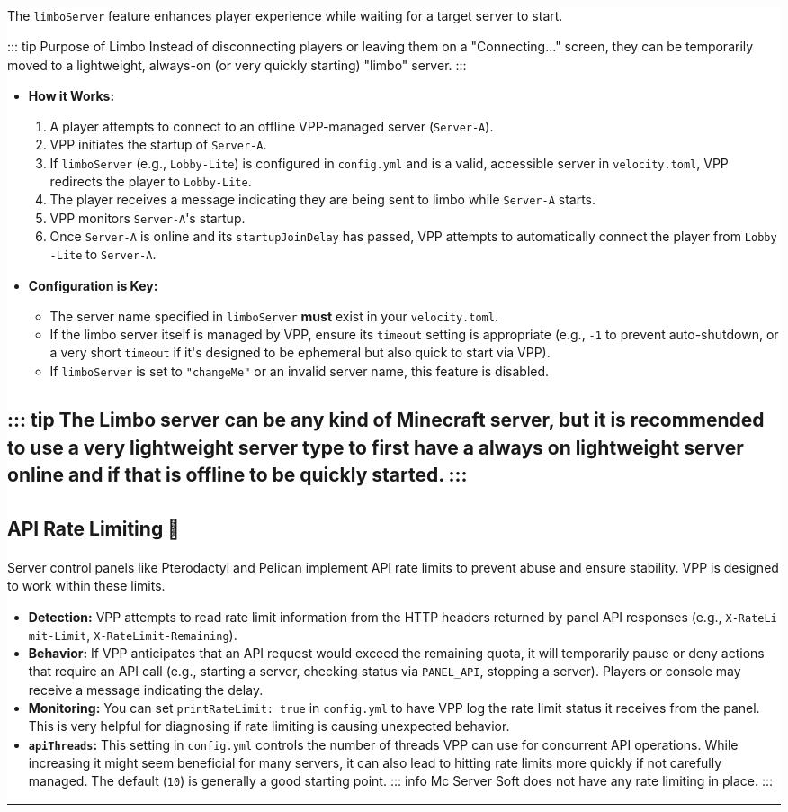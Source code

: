 The `limboServer` feature enhances player experience while waiting for a target server to start.

::: tip Purpose of Limbo
Instead of disconnecting players or leaving them on a "Connecting..." screen, they can be temporarily moved to a lightweight, always-on (or very quickly starting) "limbo" server.
:::

*   **How it Works:**
    1.  A player attempts to connect to an offline VPP-managed server (`Server-A`).
    2.  VPP initiates the startup of `Server-A`.
    3.  If `limboServer` (e.g., `Lobby-Lite`) is configured in `config.yml` and is a valid, accessible server in `velocity.toml`, VPP redirects the player to `Lobby-Lite`.
    4.  The player receives a message indicating they are being sent to limbo while `Server-A` starts.
    5.  VPP monitors `Server-A`'s startup.
    6.  Once `Server-A` is online and its `startupJoinDelay` has passed, VPP attempts to automatically connect the player from `Lobby-Lite` to `Server-A`.

*   **Configuration is Key:**
    *   The server name specified in `limboServer` **must** exist in your `velocity.toml`.
    *   If the limbo server itself is managed by VPP, ensure its `timeout` setting is appropriate (e.g., `-1` to prevent auto-shutdown, or a very short `timeout` if it's designed to be ephemeral but also quick to start via VPP).
    *   If `limboServer` is set to `"changeMe"` or an invalid server name, this feature is disabled.

::: tip
The Limbo server can be any kind of Minecraft server, but it is recommended to use a very lightweight server type to first have a always on lightweight server online and if that is offline to be quickly started.
:::
---

## API Rate Limiting 🚦

Server control panels like Pterodactyl and Pelican implement API rate limits to prevent abuse and ensure stability. VPP is designed to work within these limits.

*   **Detection:** VPP attempts to read rate limit information from the HTTP headers returned by panel API responses (e.g., `X-RateLimit-Limit`, `X-RateLimit-Remaining`).
*   **Behavior:** If VPP anticipates that an API request would exceed the remaining quota, it will temporarily pause or deny actions that require an API call (e.g., starting a server, checking status via `PANEL_API`, stopping a server). Players or console may receive a message indicating the delay.
*   **Monitoring:** You can set `printRateLimit: true` in `config.yml` to have VPP log the rate limit status it receives from the panel. This is very helpful for diagnosing if rate limiting is causing unexpected behavior.
*   **`apiThreads`:** This setting in `config.yml` controls the number of threads VPP can use for concurrent API operations. While increasing it might seem beneficial for many servers, it can also lead to hitting rate limits more quickly if not carefully managed. The default (`10`) is generally a good starting point.
::: info
Mc Server Soft does not have any rate limiting in place.
:::
---
